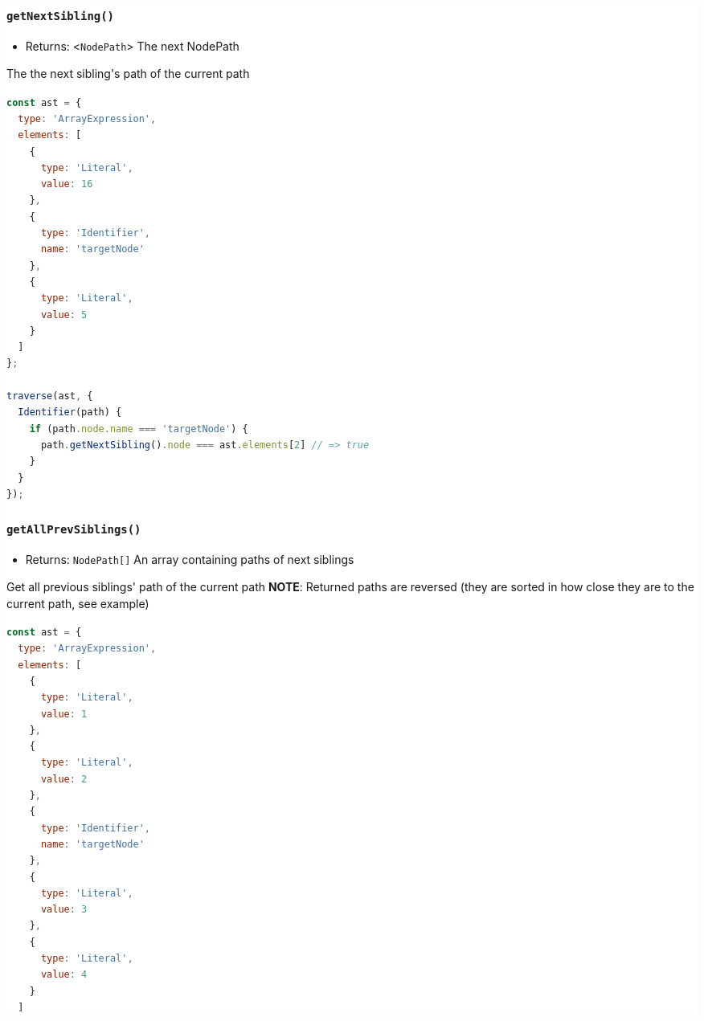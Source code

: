 ### `getNextSibling()`
- Returns: <`NodePath`> The next NodePath

The the next sibling's path of the current path

```javascript
const ast = {
  type: 'ArrayExpression',
  elements: [
    {
      type: 'Literal',
      value: 16
    },
    {
      type: 'Identifier',
      name: 'targetNode'
    },
    {
      type: 'Literal',
      value: 5
    }
  ]
};

traverse(ast, {
  Identifier(path) {
    if (path.node.name === 'targetNode') {
      path.getNextSibling().node === ast.elements[2] // => true
    }
  }
});
```

### `getAllPrevSiblings()`
- Returns: `NodePath[]` An array containing paths of next siblings

Get all previous siblings' path of the current path
__NOTE__: Returned paths are reversed (they are sorted in how close
they are to the current path, see example)

```javascript
const ast = {
  type: 'ArrayExpression',
  elements: [
    {
      type: 'Literal',
      value: 1
    },
    {
      type: 'Literal',
      value: 2
    },
    {
      type: 'Identifier',
      name: 'targetNode'
    },
    {
      type: 'Literal',
      value: 3
    },
    {
      type: 'Literal',
      value: 4
    }
  ]
```